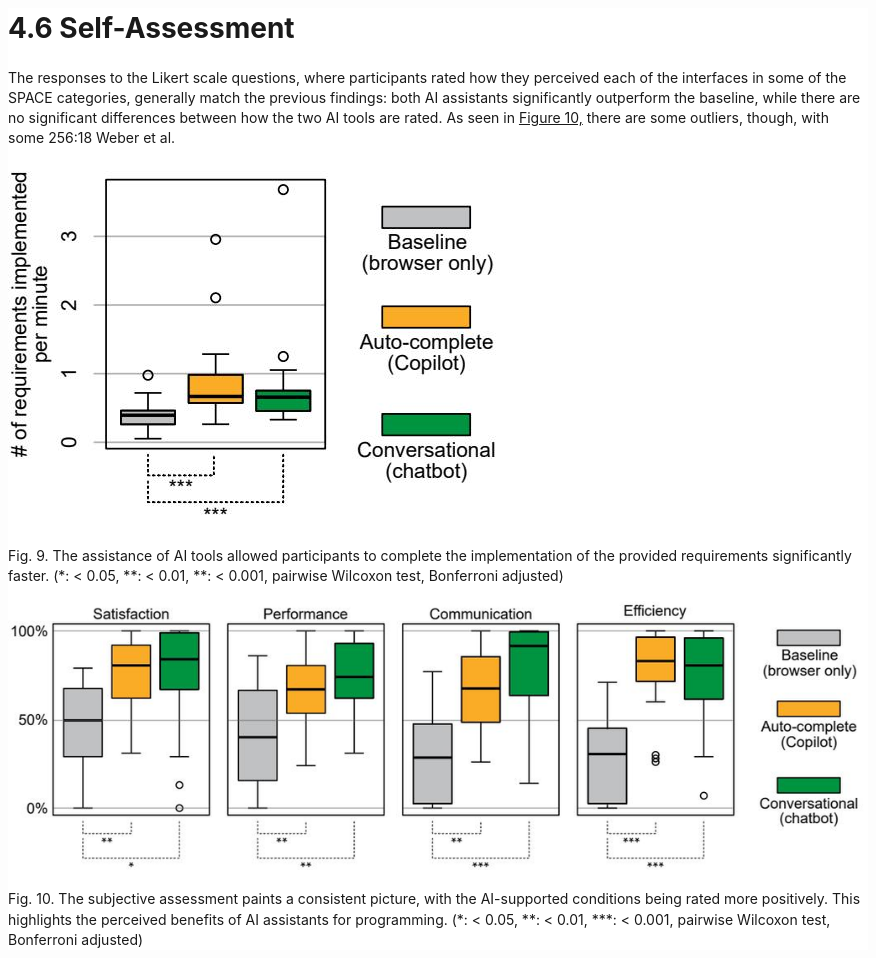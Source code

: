 # 4.6 Self-Assessment

The responses to the Likert scale questions, where participants rated how they perceived each of the interfaces in some of the SPACE categories, generally match the previous findings: both AI assistants significantly outperform the baseline, while there are no significant differences between how the two AI tools are rated. As seen in [Figure 10,](#page-17-0) there are some outliers, though, with some 256:18 Weber et al.

![](_page_17_Figure_1.jpeg)

Fig. 9. The assistance of AI tools allowed participants to complete the implementation of the provided requirements significantly faster. (\*: < 0.05, \*\*: < 0.01, \*\*: < 0.001, pairwise Wilcoxon test, Bonferroni adjusted)

<span id="page-17-0"></span>![](_page_17_Figure_3.jpeg)

Fig. 10. The subjective assessment paints a consistent picture, with the AI-supported conditions being rated more positively. This highlights the perceived benefits of AI assistants for programming. (\*: < 0.05, \*\*: < 0.01, \*\*\*: < 0.001, pairwise Wilcoxon test, Bonferroni adjusted)
